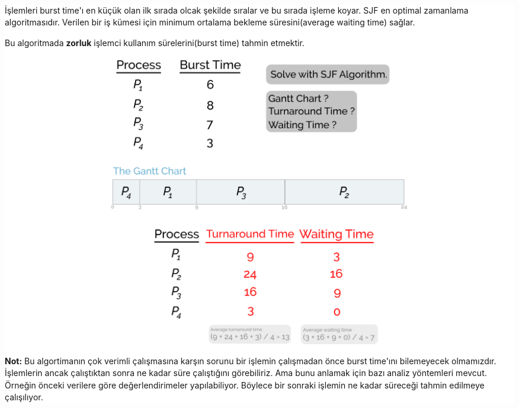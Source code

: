 İşlemleri burst time'ı en küçük olan ilk sırada olcak şekilde sıralar ve bu sırada işleme koyar. SJF en optimal zamanlama algoritmasıdır. Verilen bir iş kümesi için minimum ortalama bekleme süresini(average waiting time) sağlar.

Bu algoritmada **zorluk** işlemci kullanım sürelerini(burst time) tahmin etmektir.

<p align="center">
	<img alt="question_3" src="../assets/posts/cpu-scheduling/question_3.png" width="500">
</p>

**Not:** Bu algortimanın çok verimli çalışmasına karşın sorunu bir işlemin çalışmadan önce burst time'ını bilemeyecek olmamızdır. İşlemlerin ancak çalıştıktan sonra ne kadar süre çalıştığını görebiliriz. Ama bunu anlamak için bazı analiz yöntemleri mevcut. Örneğin önceki verilere göre değerlendirimeler yapılabiliyor. Böylece bir sonraki işlemin ne kadar süreceği tahmin edilmeye çalışılıyor.
